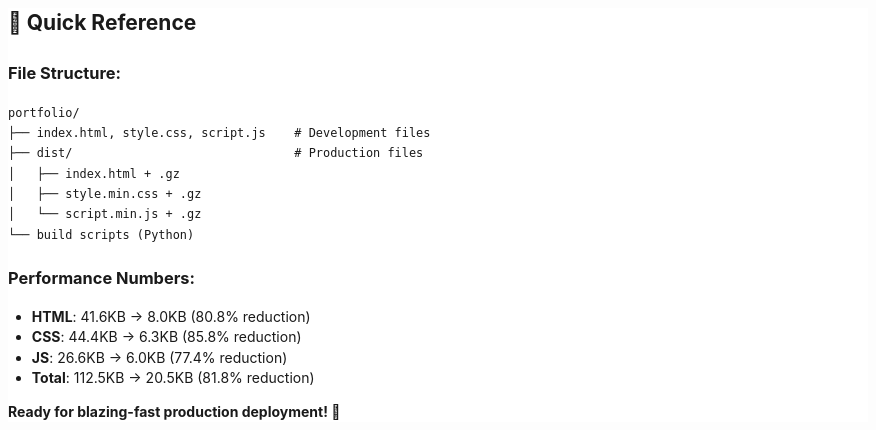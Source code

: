 
## 📝 **Quick Reference**

### **File Structure:**
```
portfolio/
├── index.html, style.css, script.js    # Development files
├── dist/                               # Production files
│   ├── index.html + .gz
│   ├── style.min.css + .gz
│   └── script.min.js + .gz
└── build scripts (Python)
```

### **Performance Numbers:**
- **HTML**: 41.6KB → 8.0KB (80.8% reduction)
- **CSS**: 44.4KB → 6.3KB (85.8% reduction)  
- **JS**: 26.6KB → 6.0KB (77.4% reduction)
- **Total**: 112.5KB → 20.5KB (81.8% reduction)

**Ready for blazing-fast production deployment! 🚀**



